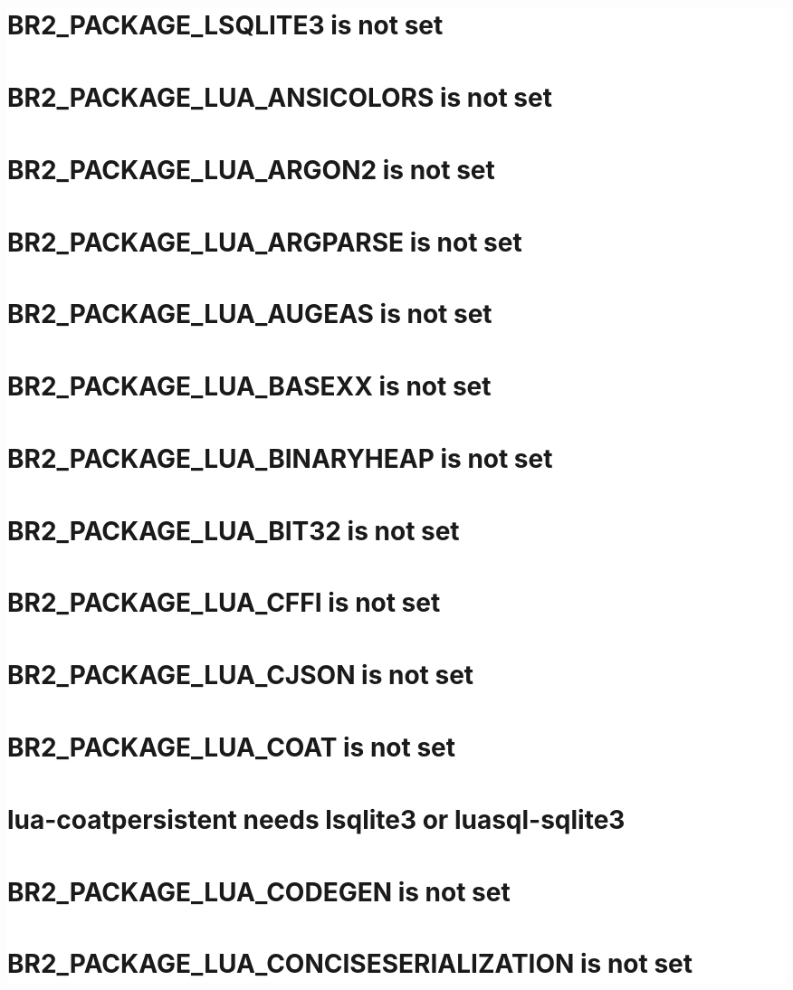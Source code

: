 # BR2_PACKAGE_LSQLITE3 is not set
# BR2_PACKAGE_LUA_ANSICOLORS is not set
# BR2_PACKAGE_LUA_ARGON2 is not set
# BR2_PACKAGE_LUA_ARGPARSE is not set
# BR2_PACKAGE_LUA_AUGEAS is not set
# BR2_PACKAGE_LUA_BASEXX is not set
# BR2_PACKAGE_LUA_BINARYHEAP is not set
# BR2_PACKAGE_LUA_BIT32 is not set
# BR2_PACKAGE_LUA_CFFI is not set
# BR2_PACKAGE_LUA_CJSON is not set
# BR2_PACKAGE_LUA_COAT is not set

#
# lua-coatpersistent needs lsqlite3 or luasql-sqlite3
#
# BR2_PACKAGE_LUA_CODEGEN is not set
# BR2_PACKAGE_LUA_CONCISESERIALIZATION is not set
